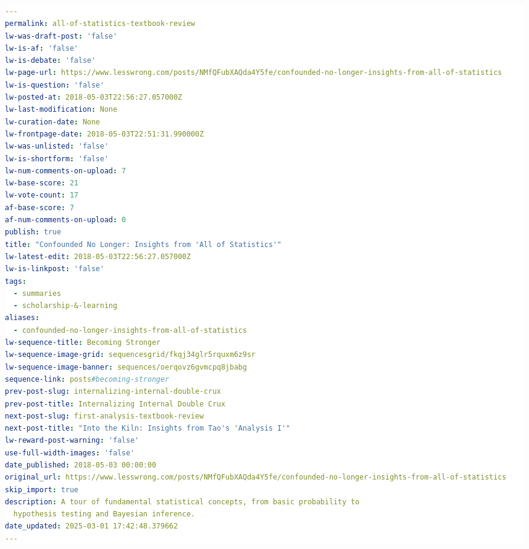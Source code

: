 ```yaml
---
permalink: all-of-statistics-textbook-review
lw-was-draft-post: 'false'
lw-is-af: 'false'
lw-is-debate: 'false'
lw-page-url: https://www.lesswrong.com/posts/NMfQFubXAQda4Y5fe/confounded-no-longer-insights-from-all-of-statistics
lw-is-question: 'false'
lw-posted-at: 2018-05-03T22:56:27.057000Z
lw-last-modification: None
lw-curation-date: None
lw-frontpage-date: 2018-05-03T22:51:31.990000Z
lw-was-unlisted: 'false'
lw-is-shortform: 'false'
lw-num-comments-on-upload: 7
lw-base-score: 21
lw-vote-count: 17
af-base-score: 7
af-num-comments-on-upload: 0
publish: true
title: "Confounded No Longer: Insights from 'All of Statistics'"
lw-latest-edit: 2018-05-03T22:56:27.057000Z
lw-is-linkpost: 'false'
tags:
  - summaries
  - scholarship-&-learning
aliases:
  - confounded-no-longer-insights-from-all-of-statistics
lw-sequence-title: Becoming Stronger
lw-sequence-image-grid: sequencesgrid/fkqj34glr5rquxm6z9sr
lw-sequence-image-banner: sequences/oerqovz6gvmcpq8jbabg
sequence-link: posts#becoming-stronger
prev-post-slug: internalizing-internal-double-crux
prev-post-title: Internalizing Internal Double Crux
next-post-slug: first-analysis-textbook-review
next-post-title: "Into the Kiln: Insights from Tao's 'Analysis I'"
lw-reward-post-warning: 'false'
use-full-width-images: 'false'
date_published: 2018-05-03 00:00:00
original_url: https://www.lesswrong.com/posts/NMfQFubXAQda4Y5fe/confounded-no-longer-insights-from-all-of-statistics
skip_import: true
description: A tour of fundamental statistical concepts, from basic probability to
  hypothesis testing and Bayesian inference.
date_updated: 2025-03-01 17:42:48.379662
---
```






